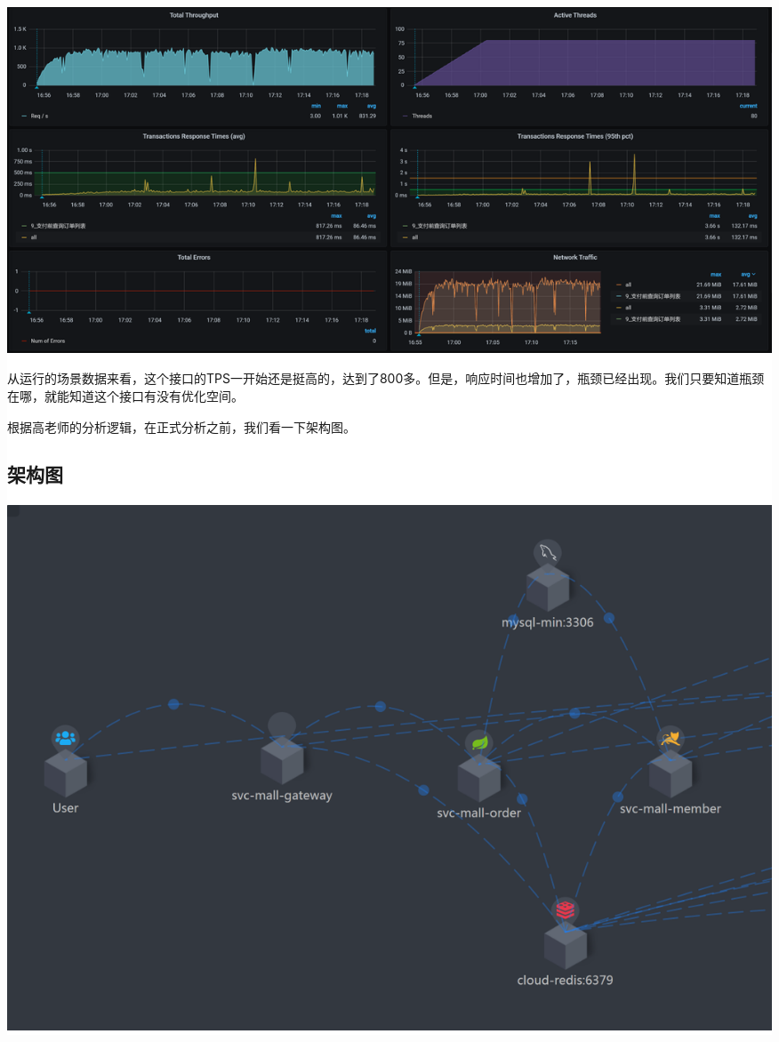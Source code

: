 <p><img src="assets/6b62f215e25741af86e52cb387f69e13.jpg" alt="" /></p>

<p>从运行的场景数据来看，这个接口的TPS一开始还是挺高的，达到了800多。但是，响应时间也增加了，瓶颈已经出现。我们只要知道瓶颈在哪，就能知道这个接口有没有优化空间。</p>

<p>根据高老师的分析逻辑，在正式分析之前，我们看一下架构图。</p>

<h2 id="架构图">架构图</h2>

<p><img src="assets/e78c87cd03f943059756dd39b6950a9b.jpg" alt="" /></p>
